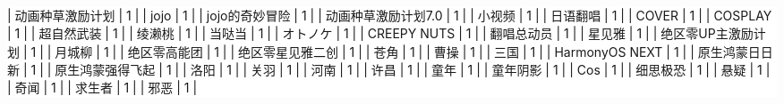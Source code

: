| 动画种草激励计划 | 1 |
| jojo | 1 |
| jojo的奇妙冒险 | 1 |
| 动画种草激励计划7.0 | 1 |
| 小视频 | 1 |
| 日语翻唱 | 1 |
| COVER | 1 |
| COSPLAY | 1 |
| 超自然武装 | 1 |
| 绫濑桃 | 1 |
| 当哒当 | 1 |
| オトノケ | 1 |
| CREEPY NUTS | 1 |
| 翻唱总动员 | 1 |
| 星见雅 | 1 |
| 绝区零UP主激励计划 | 1 |
| 月城柳 | 1 |
| 绝区零高能团 | 1 |
| 绝区零星见雅二创 | 1 |
| 苍角 | 1 |
| 曹操 | 1 |
| 三国 | 1 |
| HarmonyOS NEXT | 1 |
| 原生鸿蒙日日新 | 1 |
| 原生鸿蒙强得飞起 | 1 |
| 洛阳 | 1 |
| 关羽 | 1 |
| 河南 | 1 |
| 许昌 | 1 |
| 童年 | 1 |
| 童年阴影 | 1 |
| Cos | 1 |
| 细思极恐 | 1 |
| 悬疑 | 1 |
| 奇闻 | 1 |
| 求生者 | 1 |
| 邪恶 | 1 |